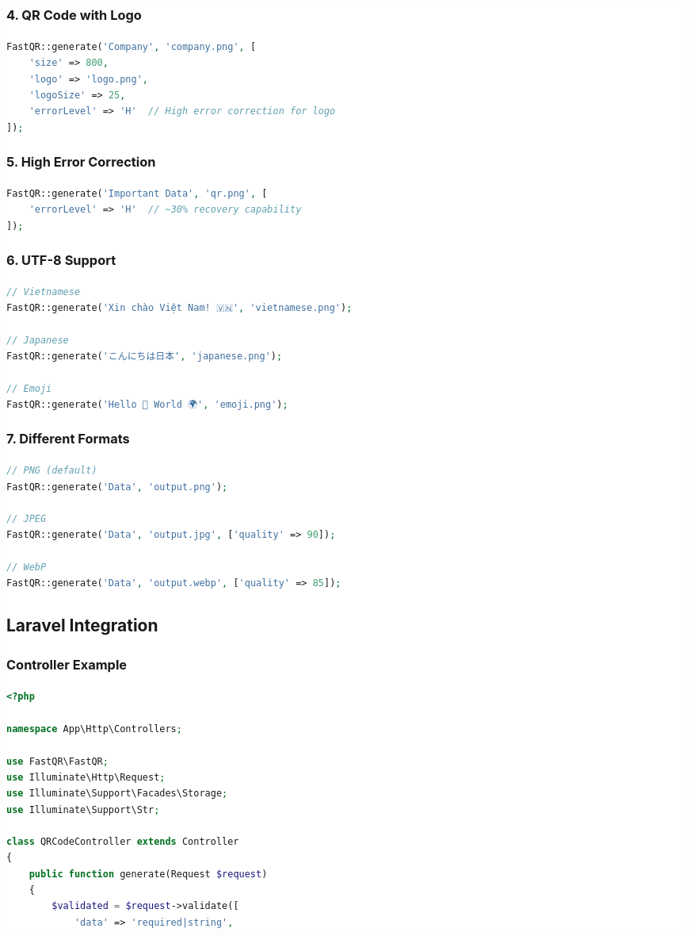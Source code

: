 ### 4. QR Code with Logo

```php
FastQR::generate('Company', 'company.png', [
    'size' => 800,
    'logo' => 'logo.png',
    'logoSize' => 25,
    'errorLevel' => 'H'  // High error correction for logo
]);
```

### 5. High Error Correction

```php
FastQR::generate('Important Data', 'qr.png', [
    'errorLevel' => 'H'  // ~30% recovery capability
]);
```

### 6. UTF-8 Support

```php
// Vietnamese
FastQR::generate('Xin chào Việt Nam! 🇻🇳', 'vietnamese.png');

// Japanese
FastQR::generate('こんにちは日本', 'japanese.png');

// Emoji
FastQR::generate('Hello 👋 World 🌍', 'emoji.png');
```

### 7. Different Formats

```php
// PNG (default)
FastQR::generate('Data', 'output.png');

// JPEG
FastQR::generate('Data', 'output.jpg', ['quality' => 90]);

// WebP
FastQR::generate('Data', 'output.webp', ['quality' => 85]);
```

## Laravel Integration

### Controller Example

```php
<?php

namespace App\Http\Controllers;

use FastQR\FastQR;
use Illuminate\Http\Request;
use Illuminate\Support\Facades\Storage;
use Illuminate\Support\Str;

class QRCodeController extends Controller
{
    public function generate(Request $request)
    {
        $validated = $request->validate([
            'data' => 'required|string',
```